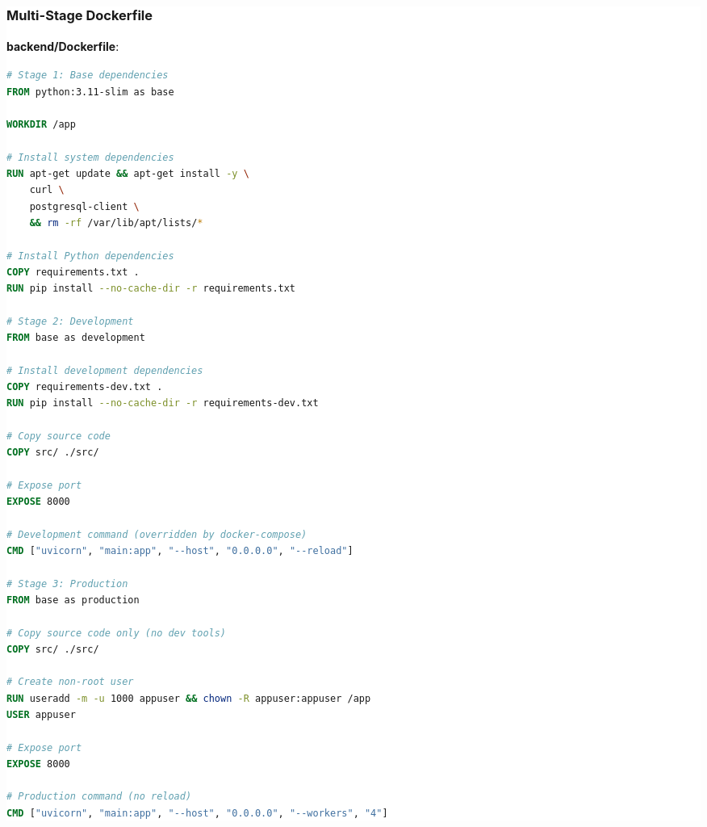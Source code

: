 ### Multi-Stage Dockerfile

**backend/Dockerfile**:
```dockerfile
# Stage 1: Base dependencies
FROM python:3.11-slim as base

WORKDIR /app

# Install system dependencies
RUN apt-get update && apt-get install -y \
    curl \
    postgresql-client \
    && rm -rf /var/lib/apt/lists/*

# Install Python dependencies
COPY requirements.txt .
RUN pip install --no-cache-dir -r requirements.txt

# Stage 2: Development
FROM base as development

# Install development dependencies
COPY requirements-dev.txt .
RUN pip install --no-cache-dir -r requirements-dev.txt

# Copy source code
COPY src/ ./src/

# Expose port
EXPOSE 8000

# Development command (overridden by docker-compose)
CMD ["uvicorn", "main:app", "--host", "0.0.0.0", "--reload"]

# Stage 3: Production
FROM base as production

# Copy source code only (no dev tools)
COPY src/ ./src/

# Create non-root user
RUN useradd -m -u 1000 appuser && chown -R appuser:appuser /app
USER appuser

# Expose port
EXPOSE 8000

# Production command (no reload)
CMD ["uvicorn", "main:app", "--host", "0.0.0.0", "--workers", "4"]
```
